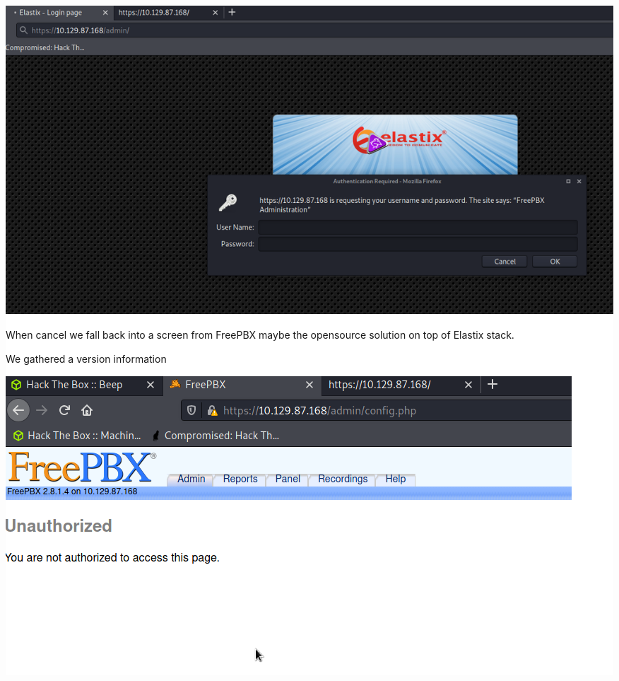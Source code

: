 ![admin auth](images/admin-Screenshot_2021-01-28_14-55-10.png)

When cancel we fall back into a screen from FreePBX maybe the opensource solution on top of Elastix stack.

We gathered a version information  

![freepbx version](images/VersionFreePBX-Screenshot_2021-01-28_14-54-31.png)
